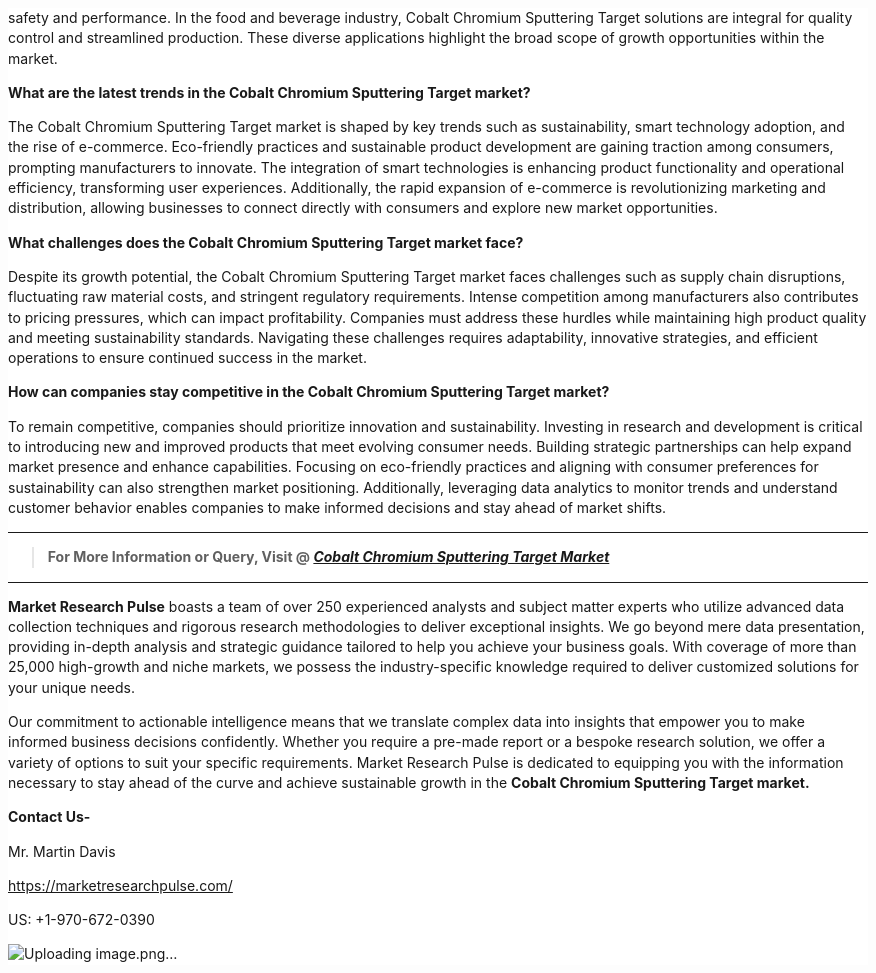 safety and performance. In the food and beverage industry, Cobalt Chromium Sputtering Target solutions are integral for quality control and streamlined production. These diverse applications highlight the broad scope of growth opportunities within the market.</p><p><strong>What are the latest trends in the Cobalt Chromium Sputtering Target market?</strong></p><p>The Cobalt Chromium Sputtering Target market is shaped by key trends such as sustainability, smart technology adoption, and the rise of e-commerce. Eco-friendly practices and sustainable product development are gaining traction among consumers, prompting manufacturers to innovate. The integration of smart technologies is enhancing product functionality and operational efficiency, transforming user experiences. Additionally, the rapid expansion of e-commerce is revolutionizing marketing and distribution, allowing businesses to connect directly with consumers and explore new market opportunities.</p><p><strong>What challenges does the Cobalt Chromium Sputtering Target market face?</strong></p><p>Despite its growth potential, the Cobalt Chromium Sputtering Target market faces challenges such as supply chain disruptions, fluctuating raw material costs, and stringent regulatory requirements. Intense competition among manufacturers also contributes to pricing pressures, which can impact profitability. Companies must address these hurdles while maintaining high product quality and meeting sustainability standards. Navigating these challenges requires adaptability, innovative strategies, and efficient operations to ensure continued success in the market.</p><p><strong>How can companies stay competitive in the Cobalt Chromium Sputtering Target market?</strong></p><p>To remain competitive, companies should prioritize innovation and sustainability. Investing in research and development is critical to introducing new and improved products that meet evolving consumer needs. Building strategic partnerships can help expand market presence and enhance capabilities. Focusing on eco-friendly practices and aligning with consumer preferences for sustainability can also strengthen market positioning. Additionally, leveraging data analytics to monitor trends and understand customer behavior enables companies to make informed decisions and stay ahead of market shifts.</p><hr /><blockquote><p><strong>For More Information or Query, Visit @&nbsp;<em><a href="https://marketresearchpulse.com/report/63556/cobalt-chromium-sputtering-target-market?utm_source=Linkedin&utm_medium=025">Cobalt Chromium Sputtering Target Market</a></em></strong></p></blockquote><hr /><p><strong>Market Research Pulse</strong> boasts a team of over 250 experienced analysts and subject matter experts who utilize advanced data collection techniques and rigorous research methodologies to deliver exceptional insights. We go beyond mere data presentation, providing in-depth analysis and strategic guidance tailored to help you achieve your business goals. With coverage of more than 25,000 high-growth and niche markets, we possess the industry-specific knowledge required to deliver customized solutions for your unique needs.</p><p>Our commitment to actionable intelligence means that we translate complex data into insights that empower you to make informed business decisions confidently. Whether you require a pre-made report or a bespoke research solution, we offer a variety of options to suit your specific requirements. Market Research Pulse is dedicated to equipping you with the information necessary to stay ahead of the curve and achieve sustainable growth in the <strong>Cobalt Chromium Sputtering Target market.</strong></p><p><strong>Contact Us-</strong></p><p>Mr. Martin Davis</p><p>https://marketresearchpulse.com/</p><p>US: +1-970-672-0390</p>
![Uploading image.png…]()
